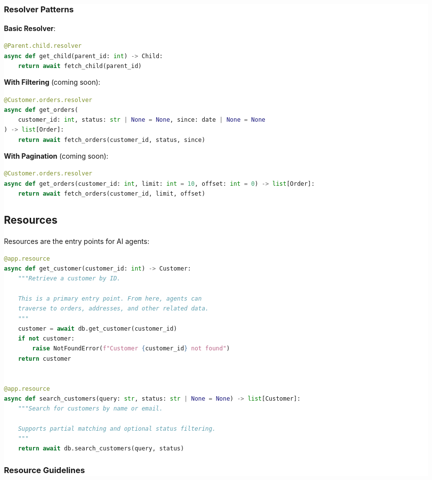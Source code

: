 ### Resolver Patterns

**Basic Resolver**:
```python
@Parent.child.resolver
async def get_child(parent_id: int) -> Child:
    return await fetch_child(parent_id)
```

**With Filtering** (coming soon):
```python
@Customer.orders.resolver
async def get_orders(
    customer_id: int, status: str | None = None, since: date | None = None
) -> list[Order]:
    return await fetch_orders(customer_id, status, since)
```

**With Pagination** (coming soon):
```python
@Customer.orders.resolver
async def get_orders(customer_id: int, limit: int = 10, offset: int = 0) -> list[Order]:
    return await fetch_orders(customer_id, limit, offset)
```

## Resources

Resources are the entry points for AI agents:

```python
@app.resource
async def get_customer(customer_id: int) -> Customer:
    """Retrieve a customer by ID.

    This is a primary entry point. From here, agents can
    traverse to orders, addresses, and other related data.
    """
    customer = await db.get_customer(customer_id)
    if not customer:
        raise NotFoundError(f"Customer {customer_id} not found")
    return customer


@app.resource
async def search_customers(query: str, status: str | None = None) -> list[Customer]:
    """Search for customers by name or email.

    Supports partial matching and optional status filtering.
    """
    return await db.search_customers(query, status)
```

### Resource Guidelines
